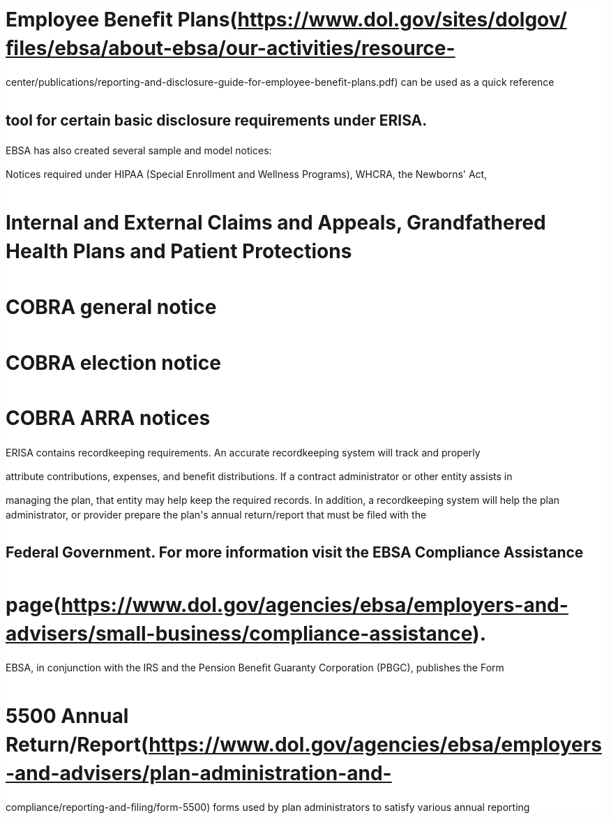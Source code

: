 # Employee Beneﬁt Plans(https://www.dol.gov/sites/dolgov/ﬁles/ebsa/about-ebsa/our-activities/resource-

center/publications/reporting-and-disclosure-guide-for-employee-beneﬁt-plans.pdf) can be used as a quick reference

## tool for certain basic disclosure requirements under ERISA.

EBSA has also created several sample and model notices:

Notices required under HIPAA (Special Enrollment and Wellness Programs), WHCRA, the Newborns' Act,

# Internal and External Claims and Appeals, Grandfathered Health Plans and Patient Protections

# COBRA general notice

# COBRA election notice

# COBRA ARRA notices

ERISA contains recordkeeping requirements. An accurate recordkeeping system will track and properly

attribute contributions, expenses, and beneﬁt distributions. If a contract administrator or other entity assists in

managing the plan, that entity may help keep the required records. In addition, a recordkeeping system will help the plan administrator, or provider prepare the plan's annual return/report that must be ﬁled with the

## Federal Government. For more information visit the EBSA Compliance Assistance

# page(https://www.dol.gov/agencies/ebsa/employers-and-advisers/small-business/compliance-assistance).

EBSA, in conjunction with the IRS and the Pension Beneﬁt Guaranty Corporation (PBGC), publishes the Form

# 5500 Annual Return/Report(https://www.dol.gov/agencies/ebsa/employers-and-advisers/plan-administration-and-

compliance/reporting-and-ﬁling/form-5500) forms used by plan administrators to satisfy various annual reporting
